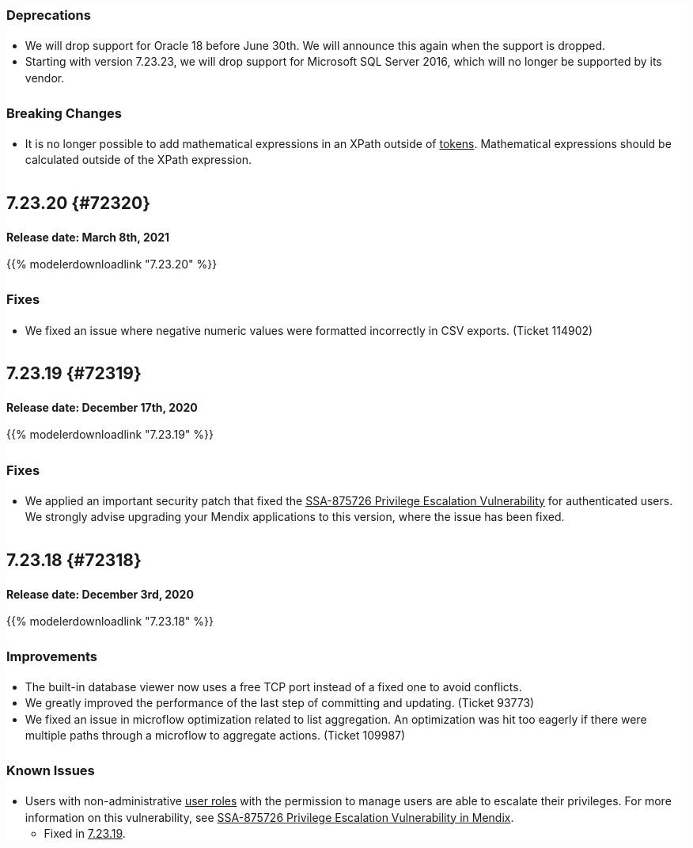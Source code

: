### Deprecations

* We will drop support for Oracle 18 before June 30th. We will announce this again when the support is dropped.
* Starting with version 7.23.23, we will drop support for Microsoft SQL Server 2016, which will no longer be supported by its vendor.

### Breaking Changes

* It is no longer possible to add mathematical expressions in an XPath outside of [tokens](/refguide7/xpath-tokens). Mathematical expressions should be calculated outside of the XPath expression.

## 7.23.20 {#72320}

**Release date: March 8th, 2021**

{{% modelerdownloadlink "7.23.20" %}}

### Fixes

* We fixed an issue where negative numeric values were formatted incorrectly in CSV exports. (Ticket 114902)

## 7.23.19 {#72319}

**Release date: December 17th, 2020**

{{% modelerdownloadlink "7.23.19" %}}

### Fixes

* <a name="875726"></a>We applied an important security patch that fixed the [SSA-875726 Privilege Escalation Vulnerability](https://new.siemens.com/global/en/products/services/cert.html#SecurityPublications) for authenticated users. We strongly advise upgrading your Mendix applications to this version, where the issue has been fixed. 

## 7.23.18 {#72318}

**Release date: December 3rd, 2020**

{{% modelerdownloadlink "7.23.18" %}}

### Improvements

* The built-in database viewer now uses a free TCP port instead of a fixed one to avoid conflicts.
* We greatly improved the performance of the last step of committing and updating. (Ticket 93773)
* We fixed an issue in microflow optimization related to list aggregation. An optimization was hit too eagerly if there were multiple paths through a microflow to aggregate actions. (Ticket 109987)

### Known Issues

* Users with non-administrative [user roles](/refguide/user-roles) with the permission to manage users are able to escalate their privileges. For more information on this vulnerability, see [SSA-875726 Privilege Escalation Vulnerability in Mendix](https://new.siemens.com/global/en/products/services/cert.html#SecurityPublications).
	* Fixed in [7.23.19](#875726).
